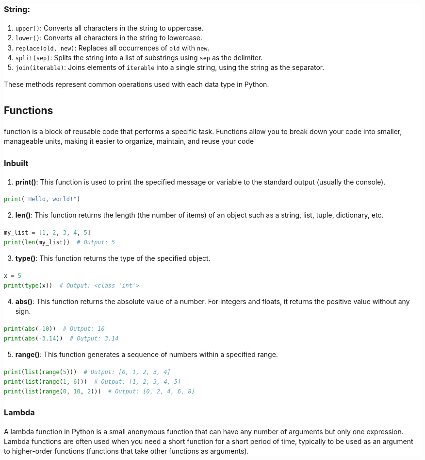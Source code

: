 ### String:
1. `upper()`: Converts all characters in the string to uppercase.
2. `lower()`: Converts all characters in the string to lowercase.
3. `replace(old, new)`: Replaces all occurrences of `old` with `new`.
4. `split(sep)`: Splits the string into a list of substrings using `sep` as the delimiter.
5. `join(iterable)`: Joins elements of `iterable` into a single string, using the string as the separator.

These methods represent common operations used with each data type in Python.

## Functions
function is a block of reusable code that performs a specific task. Functions allow you to break down your code into smaller, manageable units, making it easier to organize, maintain, and reuse your code
### Inbuilt 
1. **print()**: This function is used to print the specified message or variable to the standard output (usually the console).

```python
print("Hello, world!")
```

2. **len()**: This function returns the length (the number of items) of an object such as a string, list, tuple, dictionary, etc.

```python
my_list = [1, 2, 3, 4, 5]
print(len(my_list))  # Output: 5
```

3. **type()**: This function returns the type of the specified object.

```python
x = 5
print(type(x))  # Output: <class 'int'>
```

4. **abs()**: This function returns the absolute value of a number. For integers and floats, it returns the positive value without any sign.

```python
print(abs(-10))  # Output: 10
print(abs(-3.14))  # Output: 3.14
```

5. **range()**: This function generates a sequence of numbers within a specified range.

```python
print(list(range(5)))  # Output: [0, 1, 2, 3, 4]
print(list(range(1, 6)))  # Output: [1, 2, 3, 4, 5]
print(list(range(0, 10, 2)))  # Output: [0, 2, 4, 6, 8]
```

### Lambda 
A lambda function in Python is a small anonymous function that can have any number of arguments but only one expression. Lambda functions are often used when you need a short function for a short period of time, typically to be used as an argument to higher-order functions (functions that take other functions as arguments). 
